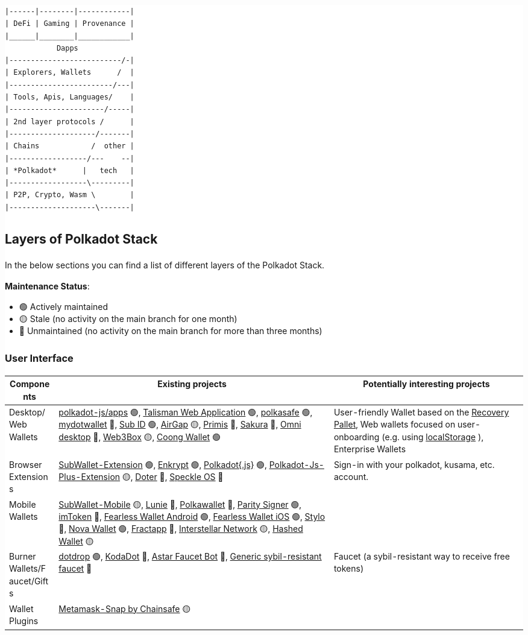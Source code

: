 
```
|------|--------|------------|
| DeFi | Gaming | Provenance |
|______|________|____________|
            Dapps
|--------------------------/-|
| Explorers, Wallets      /  |
|------------------------/---|
| Tools, Apis, Languages/    |
|----------------------/-----|
| 2nd layer protocols /      |
|--------------------/-------|
| Chains            /  other |
|------------------/---    --|
| *Polkadot*      |   tech   |
|------------------\---------|
| P2P, Crypto, Wasm \        |
|--------------------\-------|
```

## Layers of Polkadot Stack

In the below sections you can find a list of different layers of the Polkadot Stack.

**Maintenance Status**:

- 🟢 Actively maintained
- 🟡 Stale (no activity on the main branch for one month)
- 🔴 Unmaintained (no activity on the main branch for more than three months)

### User Interface

| Components             | Existing projects                                                                                                                                                                                                                                                                                                                                                                                                                                                                                                                                                                                                                                                                                                  | Potentially interesting projects                                                                                                                                                                                                                                                  |
| ---------------------- | ------------------------------------------------------------------------------------------------------------------------------------------------------------------------------------------------------------------------------------------------------------------------------------------------------------------------------------------------------------------------------------------------------------------------------------------------------------------------------------------------------------------------------------------------------------------------------------------------------------------------------------------------------------------------------------------------------------------ | --------------------------------------------------------------------------------------------------------------------------------------------------------------------------------------------------------------------------------------------------------------------------------- |
| Desktop/Web Wallets    | [polkadot-js/apps](https://github.com/polkadot-js/apps) 🟢, [Talisman Web Application](https://github.com/TalismanSociety/talisman-web) 🟢, [polkasafe](https://github.com/polkasafe/polkasafe-ui) 🟢, [mydotwallet](https://github.com/enkryptcom/mydotwallet) 🔴, [Sub ID](https://github.com/dappforce/subid) 🟢, [AirGap](https://github.com/airgap-it/airgap-wallet) 🟡, [Primis](https://github.com/Primis-Labs/client) 🔴, [Sakura](https://github.com/w3finance/sakura) 🔴, [Omni desktop](https://github.com/w3f-grants-archive/omni-desktop-prototype) 🔴, [Web3Box](https://github.com/w3f-grants-archive/Web3Box-apps) 🟡, [Coong Wallet](https://github.com/CoongCrafts/coong-wallet) 🟢| User-friendly Wallet based on the [Recovery Pallet](https://github.com/paritytech/substrate/tree/master/frame/recovery), Web wallets focused on user-onboarding (e.g. using [localStorage](https://github.com/near/near-wallet) ), Enterprise Wallets |
| Browser Extensions     | [SubWallet-Extension](https://github.com/Koniverse/SubWallet-Extension) 🟢, [Enkrypt](https://github.com/enkryptcom/enKrypt) 🟢, [Polkadot{.js}](https://github.com/polkadot-js/extension) 🟢, [Polkadot-Js-Plus-Extension](https://github.com/Nick-1979/polkadot-Js-Plus-extension) 🟡, [Doter](https://github.com/ChainBridgeNetworkTeam/Doter) 🔴, [Speckle OS](https://github.com/GetSpeckle/speckle-browser-extension) 🔴| Sign-in with your polkadot, kusama, etc. account.                                                                                                                                                                                                                                 |
| Mobile Wallets         | [SubWallet-Mobile](https://github.com/Koniverse/SubWallet-Mobile) 🟡, [Lunie](https://github.com/luniehq/lunie) 🔴, [Polkawallet](https://github.com/polkawallet-io/polkawallet-flutter) 🔴, [Parity Signer](https://github.com/paritytech/parity-signer) 🟢, [imToken](https://github.com/consenlabs/token-core) 🔴, [Fearless Wallet Android](https://github.com/soramitsu/fearless-Android) 🟢, [Fearless Wallet iOS](https://github.com/soramitsu/fearless-iOS) 🟢, [Stylo](https://github.com/stylo-app/stylo) 🔴, [Nova Wallet](https://github.com/nova-wallet/nova-utils) 🟢, [Fractapp](https://github.com/fractapp/fractapp/) 🔴, [Interstellar Network](https://github.com/Interstellar-Network/wallet-app) 🟡, [Hashed Wallet](https://github.com/hypha-dao/hashed-wallet) 🟡|
| Burner Wallets/Faucet/Gifts  | [dotdrop](https://github.com/hamidra/dotdrop) 🟢, [KodaDot](https://github.com/vue-polkadot/apps) 🔴, [Astar Faucet Bot](https://github.com/AstarNetwork/astar-faucet-bot) 🔴, [Generic sybil-resistant faucet](https://github.com/karooolis/sybil-resistant-substrate-faucet) 🔴| Faucet (a sybil-resistant way to receive free tokens)                                                                                                                                                                                                                             |
| Wallet Plugins         | [Metamask-Snap by Chainsafe](https://github.com/ChainSafe/metamask-snap-polkadot) 🟡|
